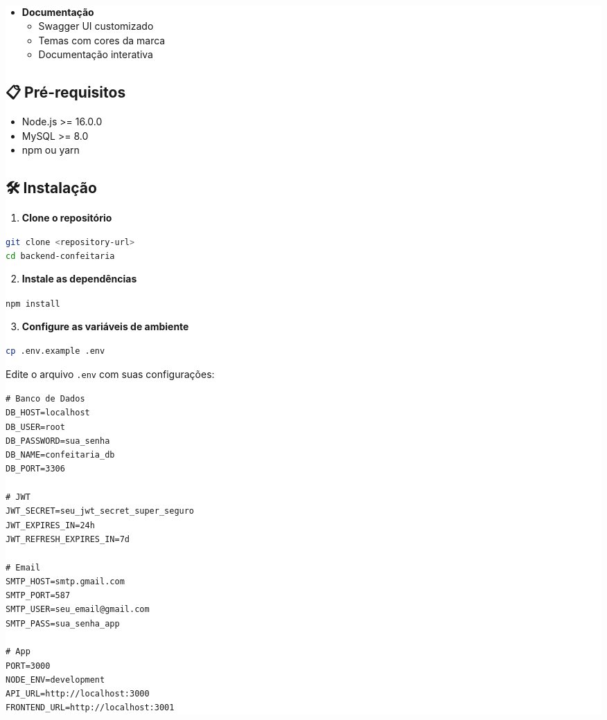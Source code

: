 - **Documentação**
  - Swagger UI customizado
  - Temas com cores da marca
  - Documentação interativa

## 📋 Pré-requisitos

- Node.js >= 16.0.0
- MySQL >= 8.0
- npm ou yarn

## 🛠️ Instalação

1. **Clone o repositório**
```bash
git clone <repository-url>
cd backend-confeitaria
```

2. **Instale as dependências**
```bash
npm install
```

3. **Configure as variáveis de ambiente**
```bash
cp .env.example .env
```

Edite o arquivo `.env` com suas configurações:

```env
# Banco de Dados
DB_HOST=localhost
DB_USER=root
DB_PASSWORD=sua_senha
DB_NAME=confeitaria_db
DB_PORT=3306

# JWT
JWT_SECRET=seu_jwt_secret_super_seguro
JWT_EXPIRES_IN=24h
JWT_REFRESH_EXPIRES_IN=7d

# Email
SMTP_HOST=smtp.gmail.com
SMTP_PORT=587
SMTP_USER=seu_email@gmail.com
SMTP_PASS=sua_senha_app

# App
PORT=3000
NODE_ENV=development
API_URL=http://localhost:3000
FRONTEND_URL=http://localhost:3001
```
